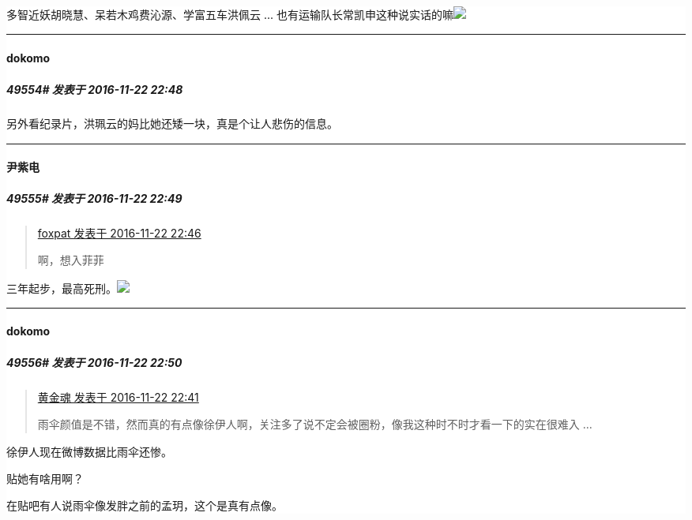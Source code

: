 
多智近妖胡晓慧、呆若木鸡费沁源、学富五车洪佩云 ...</blockquote>
也有运输队长常凯申这种说实话的嘛<img src="https://static.saraba1st.com/image/smiley/face/191.gif" referrerpolicy="no-referrer">







-----

####  dokomo  
##### 49554#       发表于 2016-11-22 22:48




另外看纪录片，洪珮云的妈比她还矮一块，真是个让人悲伤的信息。







-----

####  尹紫电  
##### 49555#       发表于 2016-11-22 22:49



<blockquote><a href="httphttps://bbs.saraba1st.com/2b/forum.php?mod=redirect&amp;goto=findpost&amp;pid=34261602&amp;ptid=1105387" target="_blank">foxpat 发表于 2016-11-22 22:46</a>

啊，想入菲菲</blockquote>
三年起步，最高死刑。<img src="https://static.saraba1st.com/image/smiley/face/116.gif" referrerpolicy="no-referrer">







-----

####  dokomo  
##### 49556#       发表于 2016-11-22 22:50



<blockquote><a href="httphttps://bbs.saraba1st.com/2b/forum.php?mod=redirect&amp;goto=findpost&amp;pid=34261551&amp;ptid=1105387" target="_blank">黄金魂 发表于 2016-11-22 22:41</a>

雨伞颜值是不错，然而真的有点像徐伊人啊，关注多了说不定会被圈粉，像我这种时不时才看一下的实在很难入 ...</blockquote>
徐伊人现在微博数据比雨伞还惨。

贴她有啥用啊？



在贴吧有人说雨伞像发胖之前的孟玥，这个是真有点像。




